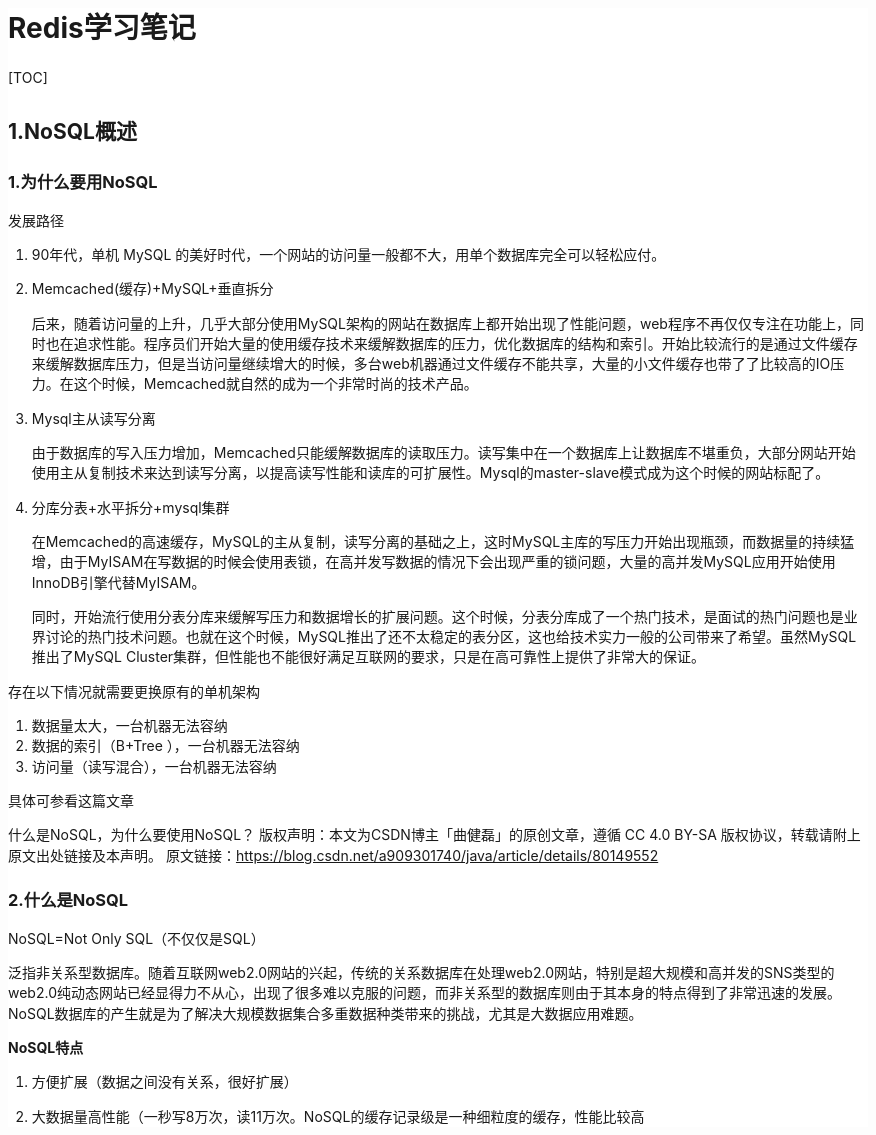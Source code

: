 # Redis学习笔记

[TOC]

## 1.NoSQL概述

### 1.为什么要用NoSQL

发展路径

1. 90年代，单机 MySQL 的美好时代，一个网站的访问量一般都不大，用单个数据库完全可以轻松应付。

2. Memcached(缓存)+MySQL+垂直拆分

   后来，随着访问量的上升，几乎大部分使用MySQL架构的网站在数据库上都开始出现了性能问题，web程序不再仅仅专注在功能上，同时也在追求性能。程序员们开始大量的使用缓存技术来缓解数据库的压力，优化数据库的结构和索引。开始比较流行的是通过文件缓存来缓解数据库压力，但是当访问量继续增大的时候，多台web机器通过文件缓存不能共享，大量的小文件缓存也带了了比较高的IO压力。在这个时候，Memcached就自然的成为一个非常时尚的技术产品。

3. Mysql主从读写分离

   由于数据库的写入压力增加，Memcached只能缓解数据库的读取压力。读写集中在一个数据库上让数据库不堪重负，大部分网站开始使用主从复制技术来达到读写分离，以提高读写性能和读库的可扩展性。Mysql的master-slave模式成为这个时候的网站标配了。

4. 分库分表+水平拆分+mysql集群

   在Memcached的高速缓存，MySQL的主从复制，读写分离的基础之上，这时MySQL主库的写压力开始出现瓶颈，而数据量的持续猛增，由于MyISAM在写数据的时候会使用表锁，在高并发写数据的情况下会出现严重的锁问题，大量的高并发MySQL应用开始使用InnoDB引擎代替MyISAM。

   同时，开始流行使用分表分库来缓解写压力和数据增长的扩展问题。这个时候，分表分库成了一个热门技术，是面试的热门问题也是业界讨论的热门技术问题。也就在这个时候，MySQL推出了还不太稳定的表分区，这也给技术实力一般的公司带来了希望。虽然MySQL推出了MySQL Cluster集群，但性能也不能很好满足互联网的要求，只是在高可靠性上提供了非常大的保证。
   

存在以下情况就需要更换原有的单机架构

1. 数据量太大，一台机器无法容纳
2. 数据的索引（B+Tree ），一台机器无法容纳
3. 访问量（读写混合），一台机器无法容纳



具体可参看这篇文章

什么是NoSQL，为什么要使用NoSQL？
版权声明：本文为CSDN博主「曲健磊」的原创文章，遵循 CC 4.0 BY-SA 版权协议，转载请附上原文出处链接及本声明。
原文链接：https://blog.csdn.net/a909301740/java/article/details/80149552

### 2.什么是NoSQL
NoSQL=Not Only SQL（不仅仅是SQL）

泛指非关系型数据库。随着互联网web2.0网站的兴起，传统的关系数据库在处理web2.0网站，特别是超大规模和高并发的SNS类型的web2.0纯动态网站已经显得力不从心，出现了很多难以克服的问题，而非关系型的数据库则由于其本身的特点得到了非常迅速的发展。NoSQL数据库的产生就是为了解决大规模数据集合多重数据种类带来的挑战，尤其是大数据应用难题。

**NoSQL特点**

1. 方便扩展（数据之间没有关系，很好扩展）

2. 大数据量高性能（一秒写8万次，读11万次。NoSQL的缓存记录级是一种细粒度的缓存，性能比较高
